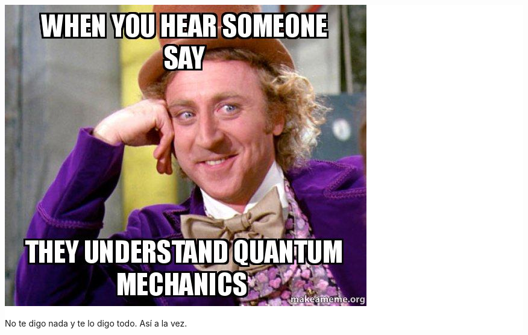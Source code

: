 ![When you hear someone say they understand quantum mechanics... (meme)](/public/uploads/2019/05/quantum2-meme4.jpg)

No te digo nada y te lo digo todo. Así a la vez.
